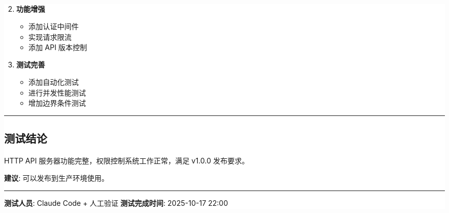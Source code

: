 2. **功能增强**
   - 添加认证中间件
   - 实现请求限流
   - 添加 API 版本控制

3. **测试完善**
   - 添加自动化测试
   - 进行并发性能测试
   - 增加边界条件测试

---

## 测试结论

HTTP API 服务器功能完整，权限控制系统工作正常，满足 v1.0.0 发布要求。

**建议**: 可以发布到生产环境使用。

---

**测试人员**: Claude Code + 人工验证
**测试完成时间**: 2025-10-17 22:00
